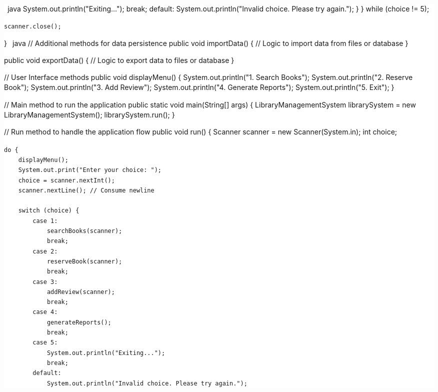 ``` ```java
                System.out.println("Exiting...");
                break;
            default:
                System.out.println("Invalid choice. Please try again.");
        }
    } while (choice != 5);

    scanner.close();
}
``` ```java
// Additional methods for data persistence
public void importData() {
    // Logic to import data from files or database
}

public void exportData() {
    // Logic to export data to files or database
}

// User Interface methods
public void displayMenu() {
    System.out.println("1. Search Books");
    System.out.println("2. Reserve Book");
    System.out.println("3. Add Review");
    System.out.println("4. Generate Reports");
    System.out.println("5. Exit");
}

// Main method to run the application
public static void main(String[] args) {
    LibraryManagementSystem librarySystem = new LibraryManagementSystem();
    librarySystem.run();
}

// Run method to handle the application flow
public void run() {
    Scanner scanner = new Scanner(System.in);
    int choice;

    do {
        displayMenu();
        System.out.print("Enter your choice: ");
        choice = scanner.nextInt();
        scanner.nextLine(); // Consume newline

        switch (choice) {
            case 1:
                searchBooks(scanner);
                break;
            case 2:
                reserveBook(scanner);
                break;
            case 3:
                addReview(scanner);
                break;
            case 4:
                generateReports();
                break;
            case 5:
                System.out.println("Exiting...");
                break;
            default:
                System.out.println("Invalid choice. Please try again.");
```